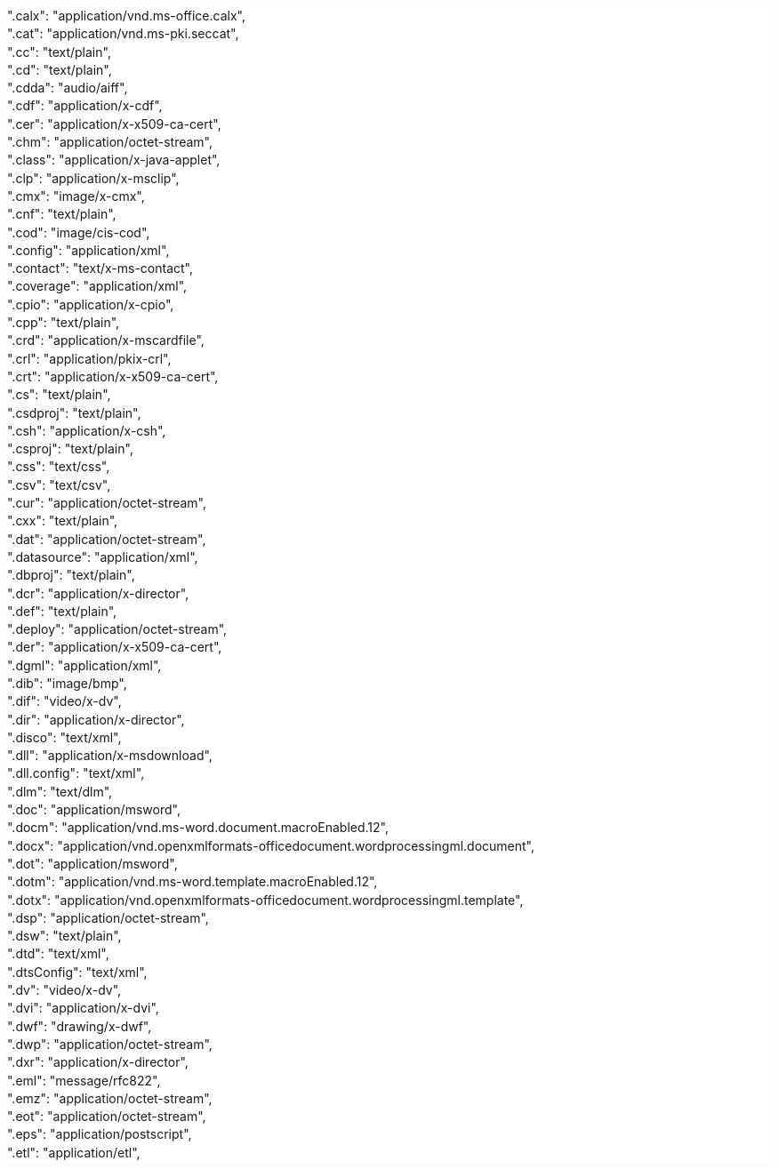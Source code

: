 ".calx": "application/vnd.ms-office.calx", <br>
".cat": "application/vnd.ms-pki.seccat", <br>
".cc": "text/plain", <br>
".cd": "text/plain", <br>
".cdda": "audio/aiff", <br>
".cdf": "application/x-cdf", <br>
".cer": "application/x-x509-ca-cert", <br>
".chm": "application/octet-stream", <br>
".class": "application/x-java-applet", <br>
".clp": "application/x-msclip", <br>
".cmx": "image/x-cmx", <br>
".cnf": "text/plain", <br>
".cod": "image/cis-cod", <br>
".config": "application/xml", <br>
".contact": "text/x-ms-contact", <br>
".coverage": "application/xml", <br>
".cpio": "application/x-cpio", <br>
".cpp": "text/plain", <br>
".crd": "application/x-mscardfile", <br>
".crl": "application/pkix-crl", <br>
".crt": "application/x-x509-ca-cert", <br>
".cs": "text/plain", <br>
".csdproj": "text/plain", <br>
".csh": "application/x-csh", <br>
".csproj": "text/plain", <br>
".css": "text/css", <br>
".csv": "text/csv", <br>
".cur": "application/octet-stream", <br>
".cxx": "text/plain", <br>
".dat": "application/octet-stream", <br>
".datasource": "application/xml", <br>
".dbproj": "text/plain", <br>
".dcr": "application/x-director", <br>
".def": "text/plain", <br>
".deploy": "application/octet-stream", <br>
".der": "application/x-x509-ca-cert", <br>
".dgml": "application/xml", <br>
".dib": "image/bmp", <br>
".dif": "video/x-dv", <br>
".dir": "application/x-director", <br>
".disco": "text/xml", <br>
".dll": "application/x-msdownload", <br>
".dll.config": "text/xml", <br>
".dlm": "text/dlm", <br>
".doc": "application/msword", <br>
".docm": "application/vnd.ms-word.document.macroEnabled.12",<br>
".docx": "application/vnd.openxmlformats-officedocument.wordprocessingml.document",<br>
".dot": "application/msword",<br>
".dotm": "application/vnd.ms-word.template.macroEnabled.12",<br>
".dotx": "application/vnd.openxmlformats-officedocument.wordprocessingml.template",<br>
".dsp": "application/octet-stream", <br>
".dsw": "text/plain", <br>
".dtd": "text/xml", <br>
".dtsConfig": "text/xml", <br>
".dv": "video/x-dv", <br>
".dvi": "application/x-dvi", <br>
".dwf": "drawing/x-dwf", <br>
".dwp": "application/octet-stream", <br>
".dxr": "application/x-director", <br>
".eml": "message/rfc822", <br>
".emz": "application/octet-stream", <br>
".eot": "application/octet-stream", <br>
".eps": "application/postscript", <br>
".etl": "application/etl", <br>